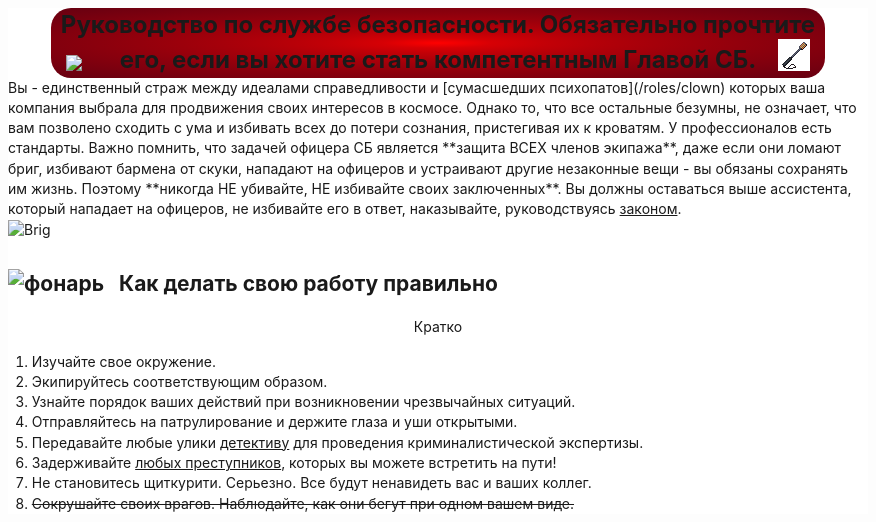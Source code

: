 <p></p>
<div style="width: 90%; height: 100%; border-radius: 20px; margin: auto; background: radial-gradient(red, 30%, #660011); position: relative;">
<p>
	<div style="position: absolute; bottom: 2%; right: 2%;"><img src="/roles/sec/stunBaton.gif" class="png1" ></div>	
  <div style="position: absolute; bottom: 2%; left: 2%;"><img src="/roles/sec/stundon.gif" class="png1"> </div> 
  <div> 
<font size="5">
<center>
<a href="https://wiki.ss14.su/%D0%9E%D1%84%D0%B8%D1%86%D0%B5%D1%80%D1%81%D1%82%D0%B2%D0%BE" class="up"  style="text-decoration: none;">
	<strong>Руководство по службе безопасности. Обязательно прочтите его, если вы хотите стать компетентным Главой СБ.</strong>
</a>
</center> 
</font>
</div>
</div>


<div class="imageBox">
  <div>
Вы - единственный страж между идеалами справедливости и [сумасшедших психопатов](/roles/clown) которых ваша компания выбрала для продвижения своих интересов в космосе. Однако то, что все остальные безумны, не означает, что вам позволено сходить с ума и избивать всех до потери сознания, пристегивая их к кроватям. У профессионалов есть стандарты.
Важно помнить, что задачей офицера СБ является **защита ВСЕХ членов экипажа**, даже если они ломают бриг, избивают бармена от скуки, нападают на офицеров и устраивают другие незаконные вещи - вы обязаны сохранять им жизнь. Поэтому **никогда НЕ убивайте, НЕ избивайте своих заключенных**. Вы должны оставаться выше ассистента, который нападает на офицеров, не избивайте его в ответ, наказывайте, руководствуясь <a href="/spacelaw">законом</a>.
  </div>
  <img alt="Brig" src="/security/thebrig.png">
</div>

<h2>
  <div class="box">
    <img src="/security/seclite.png" alt="фонарь" style="height: 64px"/>
    <span style="margin-left:10px;">Как делать свою работу правильно</span>
  </div>
</h2>

<p><center>Кратко</center></p>

1. Изучайте свое окружение.
1. Экипируйтесь соответствующим образом.
1. Узнайте порядок ваших действий при возникновении чрезвычайных ситуаций.
1. Отправляйтесь на патрулирование и держите глаза и уши открытыми.
1. Передавайте любые улики <a href="/roles/detective" title="детектив">детективу</a> для проведения криминалистической экспертизы.
1. Задерживайте [любых преступников](/roles/antagonists), которых вы можете встретить на пути!
1. Не становитесь щиткурити. Серьезно. Все будут ненавидеть вас и ваших коллег.
1. ~~Сокрушайте своих врагов. Наблюдайте, как они бегут при одном вашем виде.~~
